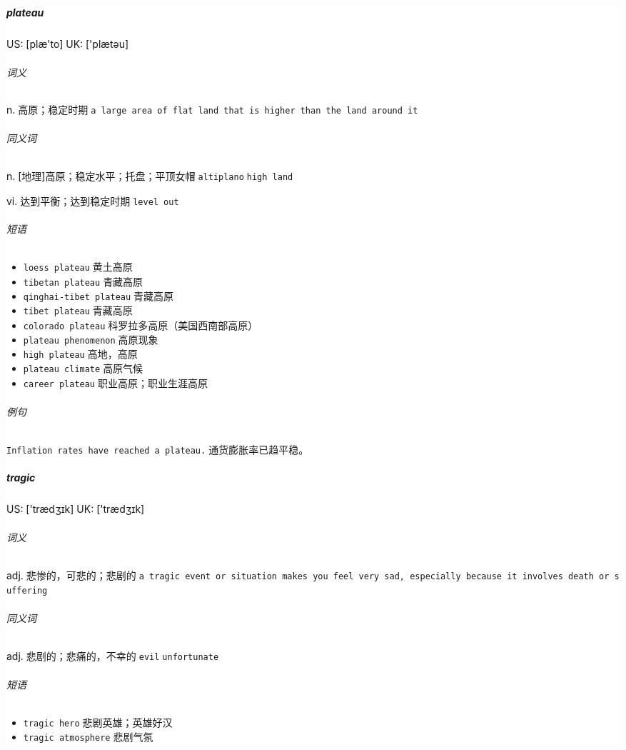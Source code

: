 
##### plateau

US: [plæ'to]
UK: ['plætəu]

###### 词义

n. 高原；稳定时期
`a large area of flat land that is higher than the land around it`

###### 同义词

n. [地理]高原；稳定水平；托盘；平顶女帽
`altiplano` `high land`

vi. 达到平衡；达到稳定时期
`level out`


###### 短语

- `loess plateau` 黄土高原
- `tibetan plateau` 青藏高原
- `qinghai-tibet plateau` 青藏高原
- `tibet plateau` 青藏高原
- `colorado plateau` 科罗拉多高原（美国西南部高原）
- `plateau phenomenon` 高原现象
- `high plateau` 高地，高原
- `plateau climate` 高原气候
- `career plateau` 职业高原；职业生涯高原

###### 例句

`Inflation rates have reached a plateau.`
通货膨胀率已趋平稳。


##### tragic

US: ['trædʒɪk]
UK: ['trædʒɪk]

###### 词义

adj. 悲惨的，可悲的；悲剧的
`a tragic event or situation makes you feel very sad, especially because it involves death or suffering`

###### 同义词

adj. 悲剧的；悲痛的，不幸的
`evil` `unfortunate`


###### 短语

- `tragic hero` 悲剧英雄；英雄好汉
- `tragic atmosphere` 悲剧气氛
